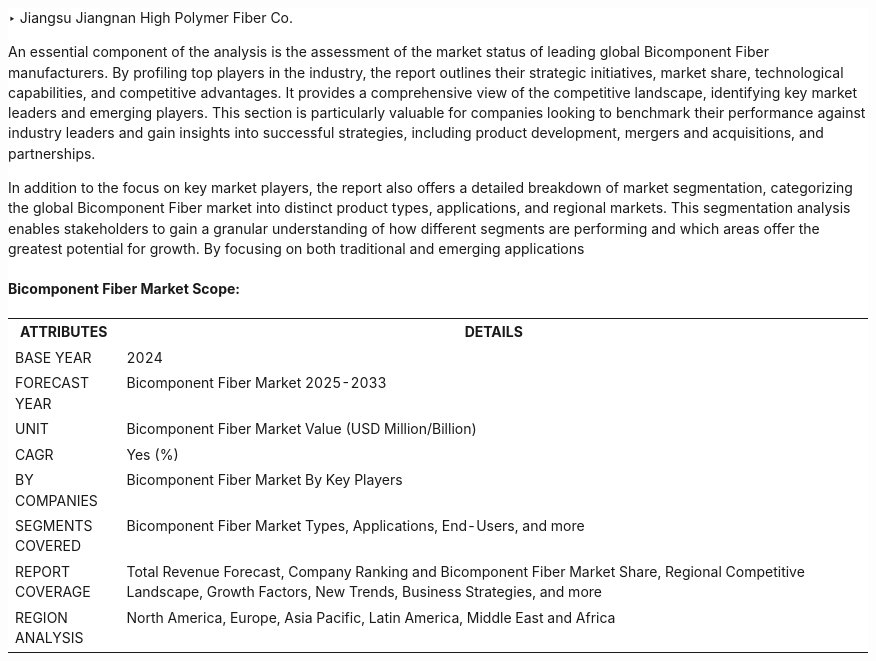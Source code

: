 ‣ Jiangsu Jiangnan High Polymer Fiber Co.

An essential component of the analysis is the assessment of the market status of leading global Bicomponent Fiber manufacturers. By profiling top players in the industry, the report outlines their strategic initiatives, market share, technological capabilities, and competitive advantages. It provides a comprehensive view of the competitive landscape, identifying key market leaders and emerging players. This section is particularly valuable for companies looking to benchmark their performance against industry leaders and gain insights into successful strategies, including product development, mergers and acquisitions, and partnerships.

In addition to the focus on key market players, the report also offers a detailed breakdown of market segmentation, categorizing the global Bicomponent Fiber market into distinct product types, applications, and regional markets. This segmentation analysis enables stakeholders to gain a granular understanding of how different segments are performing and which areas offer the greatest potential for growth. By focusing on both traditional and emerging applications

<h4>Bicomponent Fiber Market Scope:</h4>
<table>
<tr>
<th>ATTRIBUTES</th>
<th>DETAILS</th>
</tr>
<tr>
<td>BASE YEAR</td>
<td>2024</td>
</tr>
<tr>
<td>FORECAST YEAR</td>
<td>Bicomponent Fiber Market 2025-2033</td>
</tr>
<tr>
<td>UNIT</td>
<td>Bicomponent Fiber Market Value (USD Million/Billion)</td>
<tr>
<td>CAGR</td>
<td>Yes (%)</td>
</tr>
</tr>
<tr>
<td>BY COMPANIES</td>
<td>Bicomponent Fiber Market By Key Players</td>
</tr>
<tr>
<td>SEGMENTS COVERED</td>
<td>Bicomponent Fiber Market Types, Applications, End-Users, and more</td>
</tr>
<tr>
<td>REPORT COVERAGE</td>
<td>Total Revenue Forecast, Company Ranking and Bicomponent Fiber Market Share, Regional Competitive Landscape, Growth Factors, New Trends, Business Strategies, and more</td>
</tr>
<tr>
<td>REGION ANALYSIS</td>
<td>North America, Europe, Asia Pacific, Latin America, Middle East and Africa</td>
</tr>
</table>
